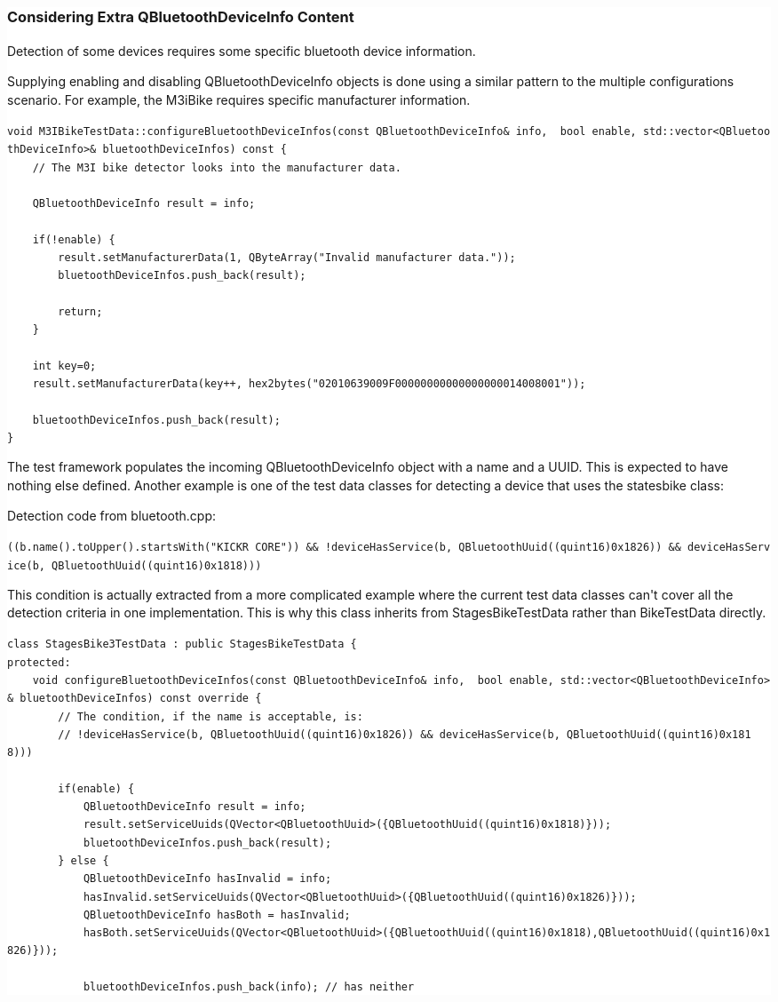 ### Considering Extra QBluetoothDeviceInfo Content

Detection of some devices requires some specific bluetooth device information. 

Supplying enabling and disabling QBluetoothDeviceInfo objects is done using a similar pattern to the multiple configurations scenario.
For example, the M3iBike requires specific manufacturer information.


```
void M3IBikeTestData::configureBluetoothDeviceInfos(const QBluetoothDeviceInfo& info,  bool enable, std::vector<QBluetoothDeviceInfo>& bluetoothDeviceInfos) const {
    // The M3I bike detector looks into the manufacturer data.

    QBluetoothDeviceInfo result = info;

    if(!enable) {
        result.setManufacturerData(1, QByteArray("Invalid manufacturer data."));
        bluetoothDeviceInfos.push_back(result);

        return;
    }

    int key=0;
    result.setManufacturerData(key++, hex2bytes("02010639009F00000000000000000014008001"));

    bluetoothDeviceInfos.push_back(result);
}

```

The test framework populates the incoming QBluetoothDeviceInfo object with a name and a UUID. This is expected to have nothing else defined. 
Another example is one of the test data classes for detecting a device that uses the statesbike class:

Detection code from bluetooth.cpp:

```
((b.name().toUpper().startsWith("KICKR CORE")) && !deviceHasService(b, QBluetoothUuid((quint16)0x1826)) && deviceHasService(b, QBluetoothUuid((quint16)0x1818)))
```

This condition is actually extracted from a more complicated example where the current test data classes can't cover all the detection criteria in one implementation. This is why this class inherits from StagesBikeTestData rather than BikeTestData directly.

```
class StagesBike3TestData : public StagesBikeTestData {
protected:
    void configureBluetoothDeviceInfos(const QBluetoothDeviceInfo& info,  bool enable, std::vector<QBluetoothDeviceInfo>& bluetoothDeviceInfos) const override {
        // The condition, if the name is acceptable, is:
        // !deviceHasService(b, QBluetoothUuid((quint16)0x1826)) && deviceHasService(b, QBluetoothUuid((quint16)0x1818)))

        if(enable) {
            QBluetoothDeviceInfo result = info;
            result.setServiceUuids(QVector<QBluetoothUuid>({QBluetoothUuid((quint16)0x1818)}));
            bluetoothDeviceInfos.push_back(result);
        } else {
            QBluetoothDeviceInfo hasInvalid = info;
            hasInvalid.setServiceUuids(QVector<QBluetoothUuid>({QBluetoothUuid((quint16)0x1826)}));
            QBluetoothDeviceInfo hasBoth = hasInvalid;
            hasBoth.setServiceUuids(QVector<QBluetoothUuid>({QBluetoothUuid((quint16)0x1818),QBluetoothUuid((quint16)0x1826)}));

            bluetoothDeviceInfos.push_back(info); // has neither
```